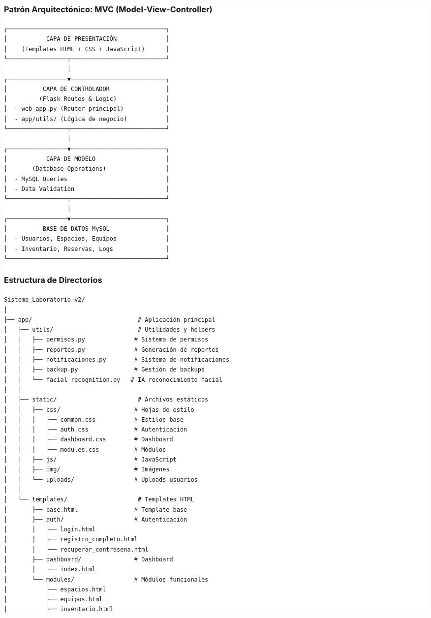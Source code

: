 ### **Patrón Arquitectónico: MVC (Model-View-Controller)**

```
┌─────────────────────────────────────────────┐
│           CAPA DE PRESENTACIÓN              │
│    (Templates HTML + CSS + JavaScript)      │
└─────────────────┬───────────────────────────┘
                  │
┌─────────────────▼───────────────────────────┐
│          CAPA DE CONTROLADOR                │
│         (Flask Routes & Logic)              │
│  - web_app.py (Router principal)            │
│  - app/utils/ (Lógica de negocio)           │
└─────────────────┬───────────────────────────┘
                  │
┌─────────────────▼───────────────────────────┐
│           CAPA DE MODELO                    │
│       (Database Operations)                 │
│  - MySQL Queries                            │
│  - Data Validation                          │
└─────────────────┬───────────────────────────┘
                  │
┌─────────────────▼───────────────────────────┐
│          BASE DE DATOS MySQL                │
│  - Usuarios, Espacios, Equipos              │
│  - Inventario, Reservas, Logs               │
└─────────────────────────────────────────────┘
```

### **Estructura de Directorios**

```
Sistema_Laboratorio-v2/
│
├── app/                              # Aplicación principal
│   ├── utils/                        # Utilidades y helpers
│   │   ├── permisos.py              # Sistema de permisos
│   │   ├── reportes.py              # Generación de reportes
│   │   ├── notificaciones.py        # Sistema de notificaciones
│   │   ├── backup.py                # Gestión de backups
│   │   └── facial_recognition.py   # IA reconocimiento facial
│   │
│   ├── static/                       # Archivos estáticos
│   │   ├── css/                     # Hojas de estilo
│   │   │   ├── common.css           # Estilos base
│   │   │   ├── auth.css             # Autenticación
│   │   │   ├── dashboard.css        # Dashboard
│   │   │   └── modules.css          # Módulos
│   │   ├── js/                      # JavaScript
│   │   ├── img/                     # Imágenes
│   │   └── uploads/                 # Uploads usuarios
│   │
│   └── templates/                    # Templates HTML
│       ├── base.html                # Template base
│       ├── auth/                    # Autenticación
│       │   ├── login.html
│       │   ├── registro_completo.html
│       │   └── recuperar_contrasena.html
│       ├── dashboard/               # Dashboard
│       │   └── index.html
│       └── modules/                 # Módulos funcionales
│           ├── espacios.html
│           ├── equipos.html
│           ├── inventario.html
```